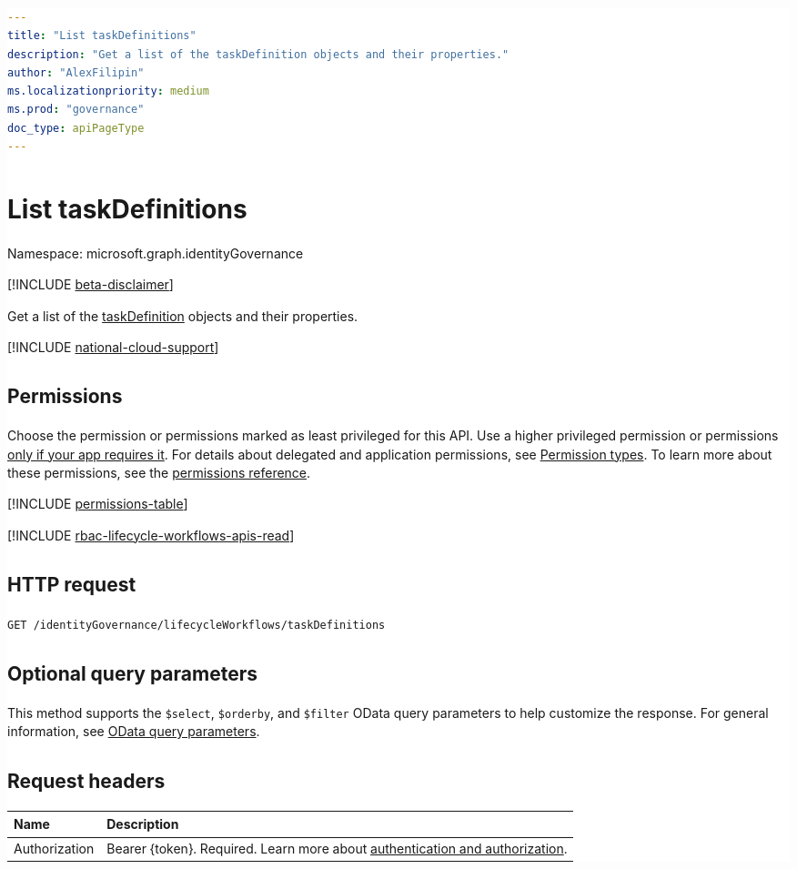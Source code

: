 ```yaml
---
title: "List taskDefinitions"
description: "Get a list of the taskDefinition objects and their properties."
author: "AlexFilipin"
ms.localizationpriority: medium
ms.prod: "governance"
doc_type: apiPageType
---
```


# List taskDefinitions

Namespace: microsoft.graph.identityGovernance

[!INCLUDE [beta-disclaimer](../../includes/beta-disclaimer.md)]

Get a list of the [taskDefinition](../resources/identitygovernance-taskdefinition.md) objects and their properties.

[!INCLUDE [national-cloud-support](../../includes/global-us.md)]

## Permissions

Choose the permission or permissions marked as least privileged for this API. Use a higher privileged permission or permissions [only if your app requires it](/graph/permissions-overview#best-practices-for-using-microsoft-graph-permissions). For details about delegated and application permissions, see [Permission types](/graph/permissions-overview#permission-types). To learn more about these permissions, see the [permissions reference](/graph/permissions-reference).


[!INCLUDE [permissions-table](../includes/permissions/identitygovernance-lifecycleworkflowscontainer-list-taskdefinitions-permissions.md)]

[!INCLUDE [rbac-lifecycle-workflows-apis-read](../includes/rbac-for-apis/rbac-lifecycle-workflows-apis-read.md)]

## HTTP request


``` http
GET /identityGovernance/lifecycleWorkflows/taskDefinitions
```

## Optional query parameters

This method supports the `$select`, `$orderby`, and `$filter` OData query parameters to help customize the response. For general information, see [OData query parameters](/graph/query-parameters).

## Request headers

|Name|Description|
|:---|:---|
|Authorization|Bearer {token}. Required. Learn more about [authentication and authorization](/graph/auth/auth-concepts).|
